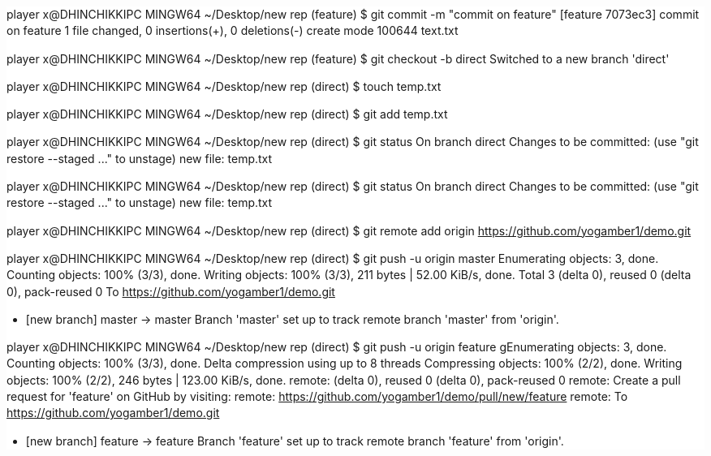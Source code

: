 player x@DHINCHIKKIPC MINGW64 ~/Desktop/new rep (feature)
$ git commit -m "commit on feature"
[feature 7073ec3] commit on feature
 1 file changed, 0 insertions(+), 0 deletions(-)
 create mode 100644 text.txt

player x@DHINCHIKKIPC MINGW64 ~/Desktop/new rep (feature)
$ git checkout -b direct
Switched to a new branch 'direct'

player x@DHINCHIKKIPC MINGW64 ~/Desktop/new rep (direct)
$ touch temp.txt

player x@DHINCHIKKIPC MINGW64 ~/Desktop/new rep (direct)
$ git add temp.txt

player x@DHINCHIKKIPC MINGW64 ~/Desktop/new rep (direct)
$ git status
On branch direct
Changes to be committed:
  (use "git restore --staged <file>..." to unstage)
        new file:   temp.txt


player x@DHINCHIKKIPC MINGW64 ~/Desktop/new rep (direct)
$ git status
On branch direct
Changes to be committed:
  (use "git restore --staged <file>..." to unstage)
        new file:   temp.txt


player x@DHINCHIKKIPC MINGW64 ~/Desktop/new rep (direct)
$ git remote add origin https://github.com/yogamber1/demo.git

player x@DHINCHIKKIPC MINGW64 ~/Desktop/new rep (direct)
$ git push -u origin master
Enumerating objects: 3, done.
Counting objects: 100% (3/3), done.
Writing objects: 100% (3/3), 211 bytes | 52.00 KiB/s, done.
Total 3 (delta 0), reused 0 (delta 0), pack-reused 0
To https://github.com/yogamber1/demo.git
 * [new branch]      master -> master
Branch 'master' set up to track remote branch 'master' from 'origin'.

player x@DHINCHIKKIPC MINGW64 ~/Desktop/new rep (direct)
$ git push -u origin feature
gEnumerating objects: 3, done.
Counting objects: 100% (3/3), done.
Delta compression using up to 8 threads
Compressing objects: 100% (2/2), done.
Writing objects: 100% (2/2), 246 bytes | 123.00 KiB/s, done.
remote: (delta 0), reused 0 (delta 0), pack-reused 0
remote: Create a pull request for 'feature' on GitHub by visiting:
remote:      https://github.com/yogamber1/demo/pull/new/feature
remote:
To https://github.com/yogamber1/demo.git
 * [new branch]      feature -> feature
Branch 'feature' set up to track remote branch 'feature' from 'origin'.
